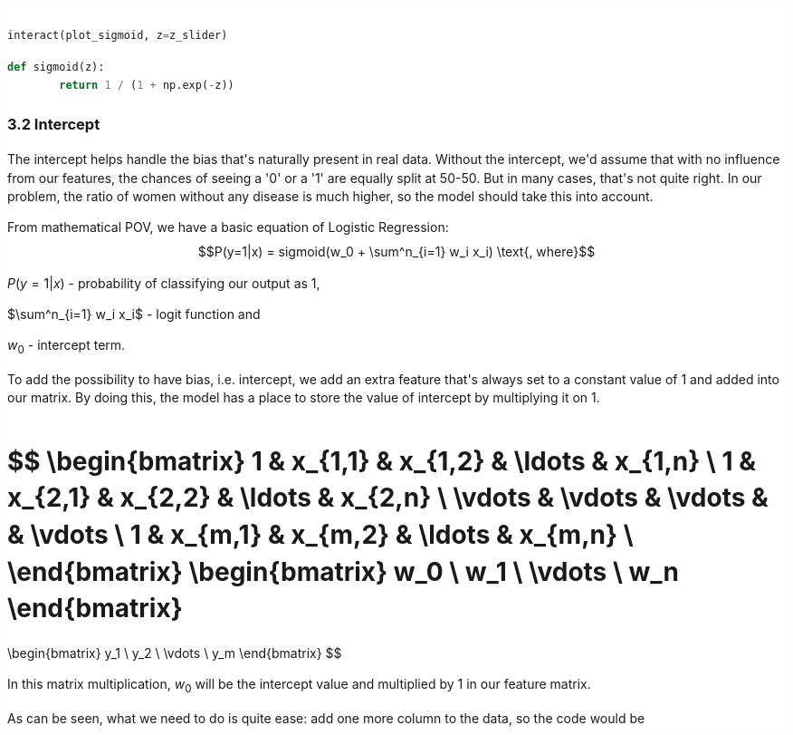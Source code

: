 ```python

interact(plot_sigmoid, z=z_slider)
```


```python
def sigmoid(z):
        return 1 / (1 + np.exp(-z))
```

### 3.2 Intercept

The intercept helps handle the bias that's naturally present in real data. Without the intercept, we'd assume that with no influence from our features, the chances of seeing a '0' or a '1' are equally split at 50-50. But in many cases, that's not quite right. In our problem, the ratio of women without any disease is much higher, so the model should take this into account.

From mathematical POV, we have a basic equation of Logistic Regression:
$$P(y=1|x) = sigmoid(w_0 + \sum^n_{i=1} w_i x_i) \text{, where}$$

$P(y=1|x)$ - probability of classifying our output as 1, 

$\sum^n_{i=1} w_i x_i$ - logit function and 

$w_0$ - intercept term.

To add the possibility to have bias, i.e. intercept, we add an extra feature that's always set to a constant value of 1 and added into our matrix. By doing this, the model has a place to store the value of intercept by multiplying it on 1.

$$
\begin{bmatrix}
    1 & x_{1,1} & x_{1,2} & \ldots & x_{1,n} \\
    1 & x_{2,1} & x_{2,2} & \ldots & x_{2,n} \\
    \vdots & \vdots & \vdots & & \vdots \\
    1 & x_{m,1} & x_{m,2} & \ldots & x_{m,n} \\
\end{bmatrix}
\begin{bmatrix}
    w_0 \\
    w_1 \\
    \vdots \\
    w_n
\end{bmatrix}
=
\begin{bmatrix}
    y_1 \\
    y_2 \\
    \vdots \\
    y_m
\end{bmatrix}
$$

In this matrix multiplication, $w_0$ will be the intercept value and multiplied by 1 in our feature matrix.

As can be seen, what we need to do is quite ease: add one more column to the data, so the code would be
